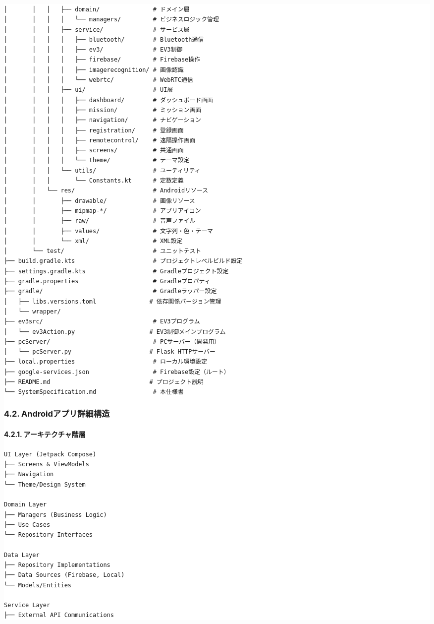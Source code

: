 ```
│       │   │   ├── domain/               # ドメイン層
│       │   │   │   └── managers/         # ビジネスロジック管理
│       │   │   ├── service/              # サービス層
│       │   │   │   ├── bluetooth/        # Bluetooth通信
│       │   │   │   ├── ev3/              # EV3制御
│       │   │   │   ├── firebase/         # Firebase操作
│       │   │   │   ├── imagerecognition/ # 画像認識
│       │   │   │   └── webrtc/           # WebRTC通信
│       │   │   ├── ui/                   # UI層
│       │   │   │   ├── dashboard/        # ダッシュボード画面
│       │   │   │   ├── mission/          # ミッション画面
│       │   │   │   ├── navigation/       # ナビゲーション
│       │   │   │   ├── registration/     # 登録画面
│       │   │   │   ├── remotecontrol/    # 遠隔操作画面
│       │   │   │   ├── screens/          # 共通画面
│       │   │   │   └── theme/            # テーマ設定
│       │   │   └── utils/                # ユーティリティ
│       │   │       └── Constants.kt      # 定数定義
│       │   └── res/                      # Androidリソース
│       │       ├── drawable/             # 画像リソース
│       │       ├── mipmap-*/             # アプリアイコン
│       │       ├── raw/                  # 音声ファイル
│       │       ├── values/               # 文字列・色・テーマ
│       │       └── xml/                  # XML設定
│       └── test/                         # ユニットテスト
├── build.gradle.kts                      # プロジェクトレベルビルド設定
├── settings.gradle.kts                   # Gradleプロジェクト設定
├── gradle.properties                     # Gradleプロパティ
├── gradle/                               # Gradleラッパー設定
│   ├── libs.versions.toml               # 依存関係バージョン管理
│   └── wrapper/
├── ev3src/                               # EV3プログラム
│   └── ev3Action.py                     # EV3制御メインプログラム
├── pcServer/                             # PCサーバー（開発用）
│   └── pcServer.py                      # Flask HTTPサーバー
├── local.properties                      # ローカル環境設定
├── google-services.json                  # Firebase設定（ルート）
├── README.md                            # プロジェクト説明
└── SystemSpecification.md                # 本仕様書
```

### 4.2. Androidアプリ詳細構造

#### 4.2.1. アーキテクチャ階層

```
UI Layer (Jetpack Compose)
├── Screens & ViewModels
├── Navigation
└── Theme/Design System

Domain Layer
├── Managers (Business Logic)
├── Use Cases
└── Repository Interfaces

Data Layer
├── Repository Implementations
├── Data Sources (Firebase, Local)
└── Models/Entities

Service Layer
├── External API Communications
```